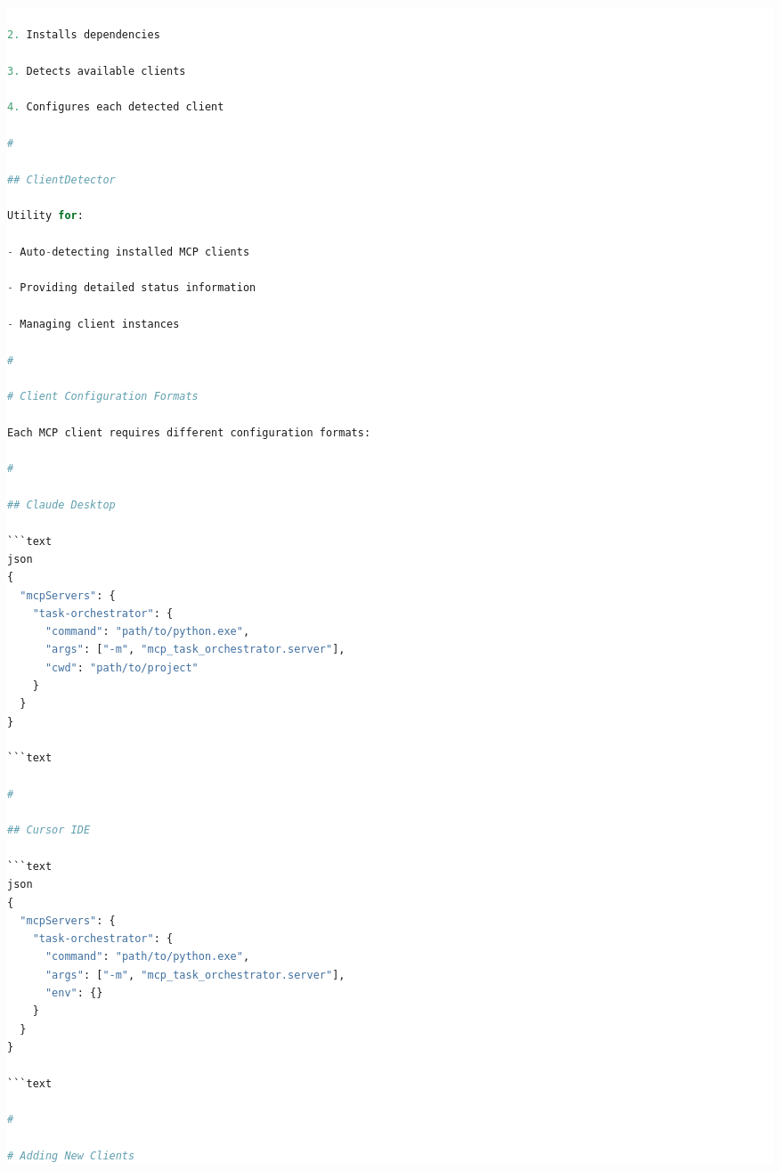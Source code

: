 ```python

2. Installs dependencies

3. Detects available clients

4. Configures each detected client

#

## ClientDetector

Utility for:

- Auto-detecting installed MCP clients

- Providing detailed status information

- Managing client instances

#

# Client Configuration Formats

Each MCP client requires different configuration formats:

#

## Claude Desktop

```text
json
{
  "mcpServers": {
    "task-orchestrator": {
      "command": "path/to/python.exe",
      "args": ["-m", "mcp_task_orchestrator.server"],
      "cwd": "path/to/project"
    }
  }
}

```text

#

## Cursor IDE  

```text
json
{
  "mcpServers": {
    "task-orchestrator": {
      "command": "path/to/python.exe", 
      "args": ["-m", "mcp_task_orchestrator.server"],
      "env": {}
    }
  }
}

```text

#

# Adding New Clients
```